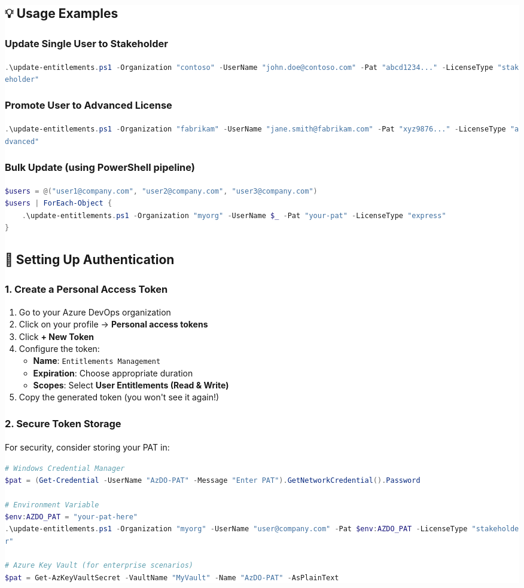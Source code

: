 ## 💡 Usage Examples

### Update Single User to Stakeholder
```powershell
.\update-entitlements.ps1 -Organization "contoso" -UserName "john.doe@contoso.com" -Pat "abcd1234..." -LicenseType "stakeholder"
```

### Promote User to Advanced License
```powershell
.\update-entitlements.ps1 -Organization "fabrikam" -UserName "jane.smith@fabrikam.com" -Pat "xyz9876..." -LicenseType "advanced"
```

### Bulk Update (using PowerShell pipeline)
```powershell
$users = @("user1@company.com", "user2@company.com", "user3@company.com")
$users | ForEach-Object {
    .\update-entitlements.ps1 -Organization "myorg" -UserName $_ -Pat "your-pat" -LicenseType "express"
}
```

## 🔐 Setting Up Authentication

### 1. Create a Personal Access Token

1. Go to your Azure DevOps organization
2. Click on your profile → **Personal access tokens**
3. Click **+ New Token**
4. Configure the token:
   - **Name**: `Entitlements Management`
   - **Expiration**: Choose appropriate duration
   - **Scopes**: Select **User Entitlements (Read & Write)**
5. Copy the generated token (you won't see it again!)

### 2. Secure Token Storage

For security, consider storing your PAT in:

```powershell
# Windows Credential Manager
$pat = (Get-Credential -UserName "AzDO-PAT" -Message "Enter PAT").GetNetworkCredential().Password

# Environment Variable
$env:AZDO_PAT = "your-pat-here"
.\update-entitlements.ps1 -Organization "myorg" -UserName "user@company.com" -Pat $env:AZDO_PAT -LicenseType "stakeholder"

# Azure Key Vault (for enterprise scenarios)
$pat = Get-AzKeyVaultSecret -VaultName "MyVault" -Name "AzDO-PAT" -AsPlainText
```
